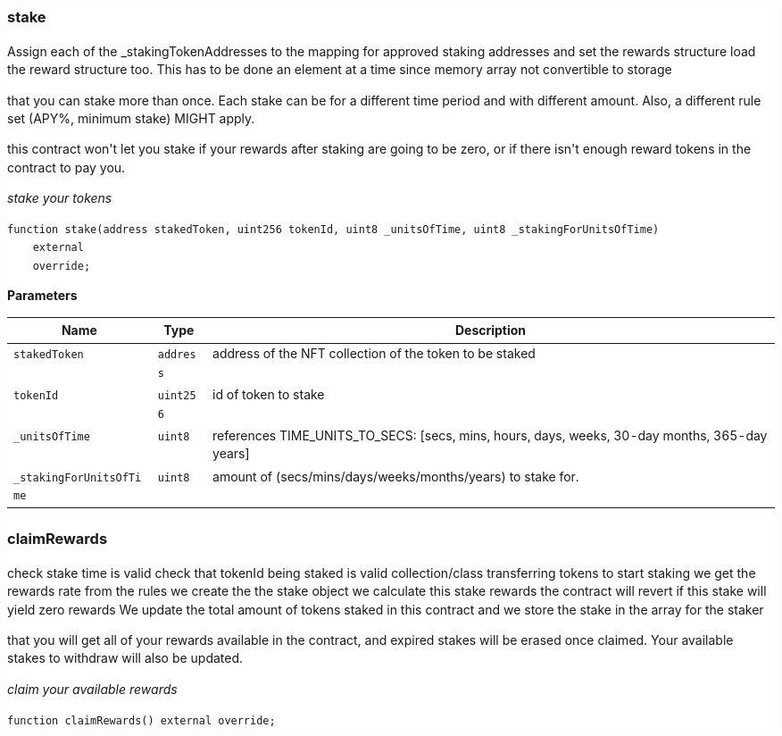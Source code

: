
### stake

Assign each of the _stakingTokenAddresses to the mapping for approved staking addresses and set the rewards structure
load the reward structure too. This has to be done an element at a time since memory array not convertible to storage

that you can stake more than once. Each stake can be for a different time period and with different
amount. Also, a different rule set (APY%, minimum stake) MIGHT apply.

this contract won't let you stake if your rewards after staking are going to be zero, or if there isn't
enough reward tokens in the contract to pay you.

*stake your tokens*


```solidity
function stake(address stakedToken, uint256 tokenId, uint8 _unitsOfTime, uint8 _stakingForUnitsOfTime)
    external
    override;
```
**Parameters**

|Name|Type|Description|
|----|----|-----------|
|`stakedToken`|`address`|address of the NFT collection of the token to be staked|
|`tokenId`|`uint256`|id of token to stake|
|`_unitsOfTime`|`uint8`|references TIME_UNITS_TO_SECS: [secs, mins, hours, days, weeks, 30-day months, 365-day years]|
|`_stakingForUnitsOfTime`|`uint8`|amount of (secs/mins/days/weeks/months/years) to stake for.|


### claimRewards

check stake time is valid
check that tokenId being staked is valid collection/class
transferring tokens to start staking
we get the rewards rate from the rules
we create the the stake object
we calculate this stake rewards
the contract will revert if this stake will yield zero rewards
We update the total amount of tokens staked in this contract
and we store the stake in the array for the staker

that you will get all of your rewards available in the contract, and expired stakes will
be erased once claimed. Your available stakes to withdraw will also be updated.

*claim your available rewards*


```solidity
function claimRewards() external override;
```
